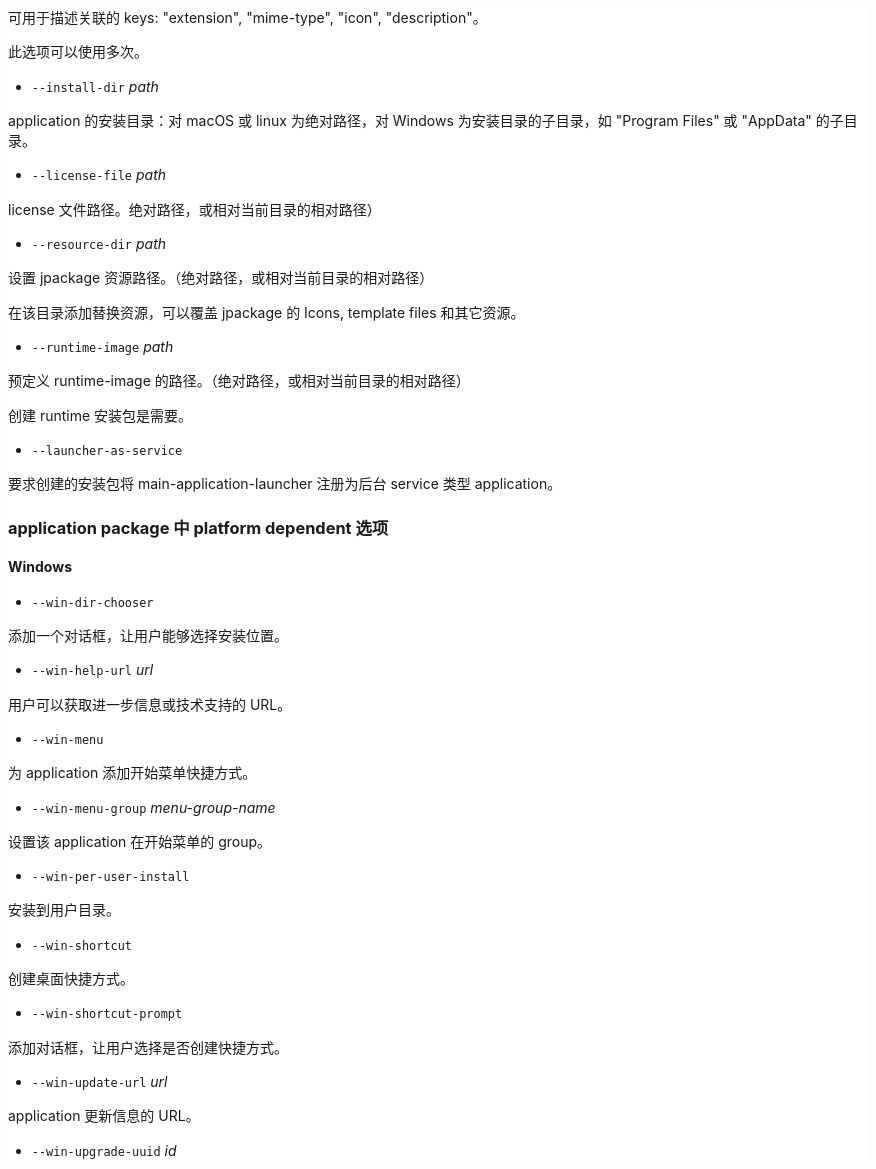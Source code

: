可用于描述关联的 keys: "extension", "mime-type", "icon", "description"。

此选项可以使用多次。

- `--install-dir` *path*

application 的安装目录：对 macOS 或 linux 为绝对路径，对 Windows 为安装目录的子目录，如 "Program Files" 或 "AppData" 的子目录。

- `--license-file` *path*

license 文件路径。绝对路径，或相对当前目录的相对路径）

- `--resource-dir` *path*

设置 jpackage 资源路径。（绝对路径，或相对当前目录的相对路径）

在该目录添加替换资源，可以覆盖 jpackage 的 Icons, template files 和其它资源。

- `--runtime-image` *path*

预定义 runtime-image 的路径。（绝对路径，或相对当前目录的相对路径）

创建 runtime 安装包是需要。

- `--launcher-as-service`

要求创建的安装包将 main-application-launcher 注册为后台 service 类型 application。

### application package 中 platform dependent 选项

**Windows**

- `--win-dir-chooser`

添加一个对话框，让用户能够选择安装位置。

- `--win-help-url` *url*

用户可以获取进一步信息或技术支持的 URL。

- `--win-menu`

为 application 添加开始菜单快捷方式。

- `--win-menu-group` *menu-group-name*

设置该 application 在开始菜单的 group。

- `--win-per-user-install`

安装到用户目录。

- `--win-shortcut`

创建桌面快捷方式。

- `--win-shortcut-prompt`

添加对话框，让用户选择是否创建快捷方式。

- `--win-update-url` *url*

application 更新信息的 URL。

- `--win-upgrade-uuid` *id*
